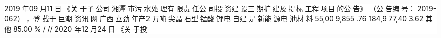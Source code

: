 2019
年09
月11
日
《关
于子
公司
湘潭
市污
水处
理有
限责
任公
司投
资建
设三
期扩
建及
提标
工程
项目
的公
告》
（公
告编
号：
2019-
062）
，登
载于
巨潮
资讯
网
广西
立劲
年产2
万吨
尖晶
石型
锰酸
锂电
自建
是
新能
源电
池材
料
55,00
9,855
.76
184,9
77,40
3.62
其他
85.00
%
/
//
2020
年12
月24
日
《关
于投